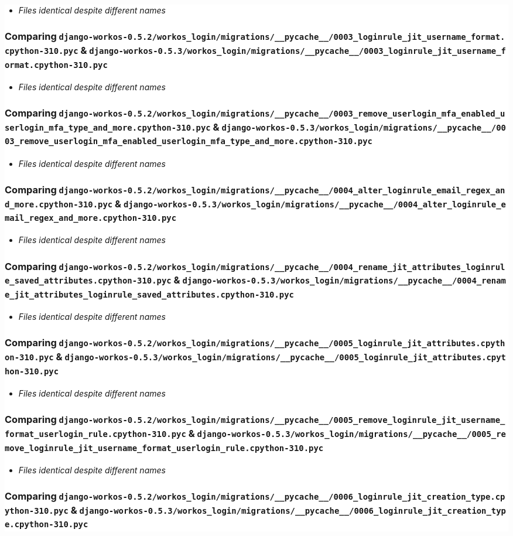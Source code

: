  * *Files identical despite different names*

### Comparing `django-workos-0.5.2/workos_login/migrations/__pycache__/0003_loginrule_jit_username_format.cpython-310.pyc` & `django-workos-0.5.3/workos_login/migrations/__pycache__/0003_loginrule_jit_username_format.cpython-310.pyc`

 * *Files identical despite different names*

### Comparing `django-workos-0.5.2/workos_login/migrations/__pycache__/0003_remove_userlogin_mfa_enabled_userlogin_mfa_type_and_more.cpython-310.pyc` & `django-workos-0.5.3/workos_login/migrations/__pycache__/0003_remove_userlogin_mfa_enabled_userlogin_mfa_type_and_more.cpython-310.pyc`

 * *Files identical despite different names*

### Comparing `django-workos-0.5.2/workos_login/migrations/__pycache__/0004_alter_loginrule_email_regex_and_more.cpython-310.pyc` & `django-workos-0.5.3/workos_login/migrations/__pycache__/0004_alter_loginrule_email_regex_and_more.cpython-310.pyc`

 * *Files identical despite different names*

### Comparing `django-workos-0.5.2/workos_login/migrations/__pycache__/0004_rename_jit_attributes_loginrule_saved_attributes.cpython-310.pyc` & `django-workos-0.5.3/workos_login/migrations/__pycache__/0004_rename_jit_attributes_loginrule_saved_attributes.cpython-310.pyc`

 * *Files identical despite different names*

### Comparing `django-workos-0.5.2/workos_login/migrations/__pycache__/0005_loginrule_jit_attributes.cpython-310.pyc` & `django-workos-0.5.3/workos_login/migrations/__pycache__/0005_loginrule_jit_attributes.cpython-310.pyc`

 * *Files identical despite different names*

### Comparing `django-workos-0.5.2/workos_login/migrations/__pycache__/0005_remove_loginrule_jit_username_format_userlogin_rule.cpython-310.pyc` & `django-workos-0.5.3/workos_login/migrations/__pycache__/0005_remove_loginrule_jit_username_format_userlogin_rule.cpython-310.pyc`

 * *Files identical despite different names*

### Comparing `django-workos-0.5.2/workos_login/migrations/__pycache__/0006_loginrule_jit_creation_type.cpython-310.pyc` & `django-workos-0.5.3/workos_login/migrations/__pycache__/0006_loginrule_jit_creation_type.cpython-310.pyc`
